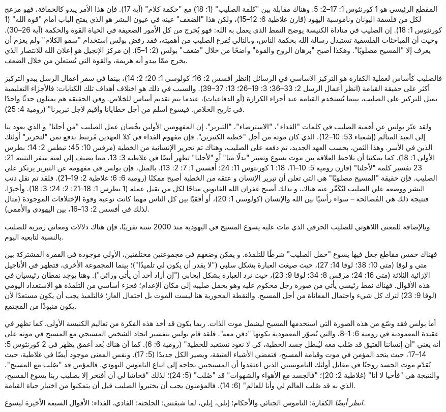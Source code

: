 المقطع الرئيسي هو 1 كورنثوس 1: 17–2: 5. وهناك مقابلة بين "كلمة الصليب" (1: 18) مع "حكمة كلام" (آية 17). فإن هذا الأمر يبدو كالحماقة، فهو مزعج لكل من فلسفة اليونان وناموسية اليهود (قارن غلاطية 6: 12–15)، ولكن هذا "الضعف" عينه في عيون البشر هو الذي يفتح الباب أمام "قوة الله" (1 كورنثوس 1: 18). إن الصليب في مناداة الكنيسة يوضح النمط الذي يعمل به الله: فهو يُخرج من كل الأمور الضعيفة في الحياة القوة والحكمة (آية 26–30). وحيث أن المباحثات الفلسفية تستبدل رسالة الله بحكمة الناس، وبالتالي تُفرغ الصليب من أهميته، فقد رفض بولس استخدام "سمو الكلام" ولم يعزم أن يعرف إلا "المسيح مصلوبًا". وهكذا أصبح "برهان الروح والقوة" واضحًا من خلال "ضعف" بولس (2: 1–5). إن مركز الإنجيل هو إعلان الله للانتصار الذي يخرج ممّا يبدو أنه هزيمة، والقوة التي تُستعلن من خلال الضعف.

فالصليب كأساس لعملية الكفارة هو التركيز الأساسي في الرسائل (انظر أفسس 2: 16؛ كولوسي 1: 20؛ 2: 14)، بينما في سفر أعمال الرسل يبدو التركيز أكثر على حقيقة القيامة (انظر أعمال الرسل 2: 33–36؛ 3: 19–26؛ 13: 37–39). والسبب في ذلك هو اختلاف أهداف تلك الكتابات: فالأجزاء التعليمية تميل للتركيز على الصليب، بينما تُستخدم القيامة عند أجزاء الكرازة (أو الدفاعيات)، عندما يتم تقديم أساس للخلاص. وفي الحقيقة هم يمثلون حدثًا واحدًا في تاريخ الخلاص. فيسوع أسلم من أجل خطايانا وأقيم لأجل تبريرنا" (رومية 4: 25).

ولقد عبّر بولس عن أهمية الصليب في كلمات "الفداء"، "الاسترضاء"، "التبرير". إن المفهومين الأولين يخُصان عمل الصليب "من أجلنا" و الذي يعود بنا إلى العبد المتألم (إشعياء 53: 10–12)، الذي كان موته من أجل "خطية الكثيرين". فإن مفهوم الفداء في كلا العهدين مُرتبط بدفع ثمن "لتحرير" أولئك الذين في الأسر. وهذا الثمن، بحسب العهد الجديد، تم دفعه على الصليب، وهناك تم تحرير الإنسانية من الخطية (مرقس 10: 45؛ تيطس 2: 14؛ بطرس الأولى 1: 18). كما يمكننا أن نلاحظ العلاقة بين موت يسوع وتعبير "بدلًا منا" أو "لأجلنا" تظهر أيضًا في غلاطية 3: 13، مما يضيف إلي لعنة سفر التثنية 21: 23 تفسير كلمة "لأجلنا" (قارن رومية 5: 10–11، 18؛ 1 كورنثوس 11: 24؛ أفسس 1: 7؛ 2: 13). بالمثل، فإن بولس في مفهومه عن التبرير يرتكز علي الصليب. فإن حقيقة "المسيح مصلوبًا" هي التي تعلن أن تبرير الإنسان و عتقه من الخطية أصبح ممكنًا (رومية 6: 6؛ غلاطية 2: 19–21). فلقد تم نقل ذنب البشر ووضعه علي الصليب ليُكَفّر عنه هناك، و بذلك أصبح غفران الله القانوني متاحًا لكل من يقبل عمله (1 بطرس 1: 18–21؛ 2: 24؛ 3: 18). وأخيرًا، فنتيجة ذلك هي المُصالحة – سواء رأسيًا بين الله والإنسان (كولوسي 1: 20)، أو أفقيًا بين كل الناس مهما كانت نوعية وقوة الإختلافات الموجودة (مثال لذلك في أفسس 2: 13–16، بين اليهودي والأممي).

وبالإضافة للمعنى اللاهوتي للصليب الحرفي الذي مات عليه يسوع المسيح في اليهودية منذ 2000 سنة تقريبًا، فإن هناك دلالات ومعاني رمزية للصليب بالنسبة لتابعيه اليوم.

فهناك خمس مقاطع جعل فيها يسوع "حمل الصليب" شرطًا للتلمذة. و يمكن وضعهم في مجموعتين مختلفتين، الأولي موجودة في الفقرة المشتركة بين متي و لوقا (متى 10: 38؛ لوقا 14: 27)، حيث صيغت العبارة بشكل سلبي ("لا يقدر أن يكون لي تلميذًا")؛ بينما المجموعة الأخري، فتظهر في الأناجيل الإزائية الثلاثة (متى 16: 24؛ مرقس 8: 34؛ لوقا 9: 23)، حيث ترد العبارة بشكل إيجابي ("إن أراد أحد أن يأتي ورائي"). وهنا يوجد نمطان رئيسيان في هذه الأقوال. فهناك نمط رئيسي يأتي من صورة رجل محكوم عليه وهو يحمل صليبه إلى مكان الإعدام؛ فجزء أساسي من التلمذة هو الاستعداد اليومي (لوقا 9: 23) لترك كل شيء واحتمال المعاناة من أجل المسيح. والنقطة المحورية هنا ليست الموت بل احتمال العار؛ فالتلميذ يجب أن يكون مستعدًا لأن يكون منبوذًا من المجتمع.

أما بولس فقد وسّع من هذه الصورة التي استخدمها المسيح ليشمل موت الذات. ربما يكون قد أخذ هذه الفكرة من تعاليم الكنيسة الأولى، كما تظهر في عقيدة المعمودية في رومية 6: 1–8، والتي تُصوّر المعمودية بكونها "دفن معه". فلقد قام بولس بتفسير اتحاد الشخص المسيحي مع المسيح في موته على أنه يعني "أن إنساننا العتيق قد صُلب معه ليُبطل جسد الخطية، كي لا نعود نستعبد للخطية" (رومية 6: 6). كما أن هناك بُعد أعمق يظهر في 2 كورنثوس 5: 14–17، حيث يتحد المؤمن في موت وقيامة المسيح، فتمضي الأشياء العتيقة، ويصير الكل جديدًا (5: 17). ونفس المعنى موجود أيضًا في غلاطية، حيث يُقدّم موت الجسد روحيًا في مقابل أولئك الناموسيين الذين اعتقدوا أن المسيحيين بحاجة إلى اتباع الناموس اليهودي. فالمؤمن قد "صُلب مع المسيح"، والنتيجة هي "فأحيا لا أنا" (غلاطية 2: 20)؛ "فالجسد مع الأهواء والشهوات" قد "صُلب" (5: 24)؛ لذلك "فحاشا لي أن أفتخر إلا بصليب ربنا يسوع المسيح، الذي به قد صُلب العالم لي وأنا للعالم" (6: 14). فالمؤمنون يجب أن يختبروا الصليب قبل أن يتمكنوا من اختبار حياة القيامة.

*انظر أيضًا* الكفارة؛ الناموس الجنائي والأحكام؛ إيلي، إيلي، لما شبقتني؛ الجلجثة؛ الفادي، الفداء؛ الأقوال السبعة الأخيرة ليسوع.
